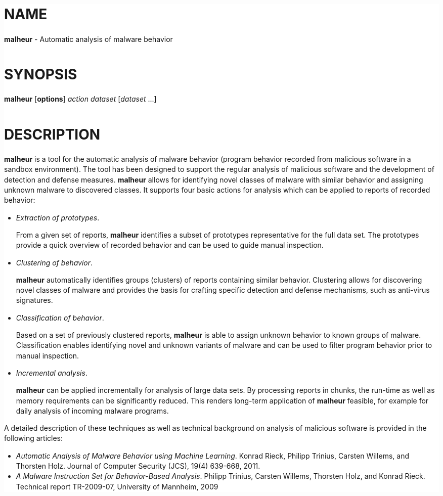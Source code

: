 # NAME

**malheur** - Automatic analysis of malware behavior

# SYNOPSIS

**malheur** \[**options**\] _action_ _dataset_ \[_dataset_ ...\]

# DESCRIPTION

**malheur** is a tool for the automatic analysis of malware behavior (program
behavior recorded from malicious software in a sandbox environment).  The
tool has been designed to support the regular analysis of malicious software
and the development of detection and defense measures.  **malheur** allows
for identifying novel classes of malware with similar behavior and assigning
unknown malware to discovered classes.  It supports four basic actions for
analysis which can be applied to reports of recorded behavior:

- _Extraction of prototypes_. 

    From a given set of reports, **malheur** identifies a subset of prototypes
    representative for the full data set.  The prototypes provide a quick
    overview of recorded behavior and can be used to guide manual inspection.

- _Clustering of behavior_. 

    **malheur** automatically identifies groups (clusters) of reports containing
    similar behavior.  Clustering allows for discovering novel classes of
    malware and provides the basis for crafting specific detection and defense
    mechanisms, such as anti-virus signatures.

- _Classification of behavior_. 

    Based on a set of previously clustered reports, **malheur** is able to assign
    unknown behavior to known groups of malware.  Classification enables
    identifying novel and unknown variants of malware and can be used to filter
    program behavior prior to manual inspection.

- _Incremental analysis_.  

    **malheur** can be applied incrementally for analysis of large data
    sets. By processing reports in chunks, the run-time as well as memory
    requirements can be significantly reduced. This renders long-term
    application of **malheur** feasible, for example for daily analysis 
    of incoming malware programs.

A detailed description of these techniques as well as technical 
background on analysis of malicious software is provided in the 
following articles:

- _Automatic Analysis of Malware Behavior using Machine Learning_.
Konrad Rieck, Philipp Trinius, Carsten Willems, and Thorsten Holz.
Journal of Computer Security (JCS), 19(4) 639-668, 2011.
- _A Malware Instruction Set for Behavior-Based Analysis_.
Philipp Trinius, Carsten Willems, Thorsten Holz, and Konrad Rieck.
Technical report TR-2009-07, University of Mannheim, 2009
